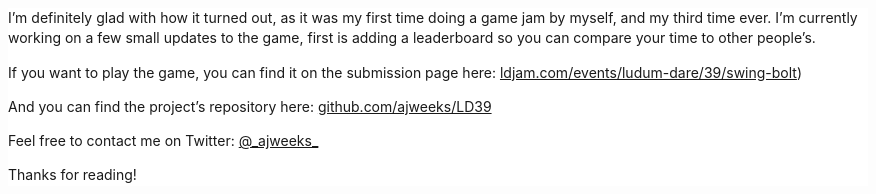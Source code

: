 I’m definitely glad with how it turned out, as it was my first time doing a game jam by myself, and my third time ever. I’m currently working on a few small updates to the game, first is adding a leaderboard so you can compare your time to other people’s.

If you want to play the game, you can find it on the submission page here: <a class="underline" href="https://ldjam.com/events/ludum-dare/39/swing-bolt">ldjam.com/events/ludum-dare/39/swing-bolt</a>)

And you can find the project’s repository here: <a class="underline" href="https://github.com/ajweeks/LD39">github.com/ajweeks/LD39</a>

Feel free to contact me on Twitter: <a class="underline" href="https://twitter.com/_ajweeks_">@\_ajweeks\_</a>

Thanks for reading!
